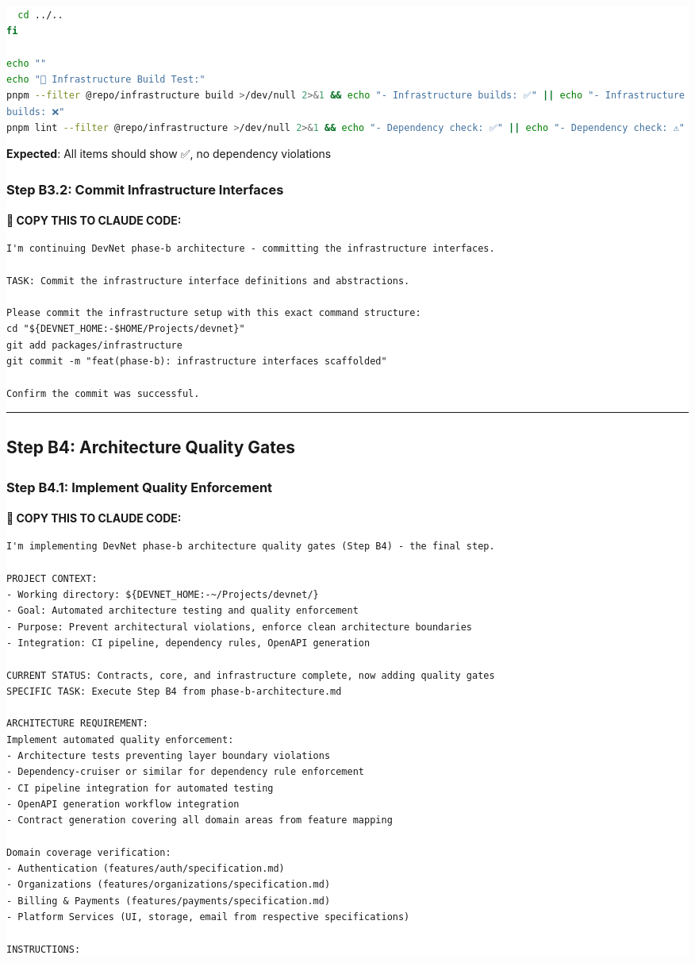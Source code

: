 ```bash
  cd ../..
fi

echo ""
echo "🧪 Infrastructure Build Test:"
pnpm --filter @repo/infrastructure build >/dev/null 2>&1 && echo "- Infrastructure builds: ✅" || echo "- Infrastructure builds: ❌"
pnpm lint --filter @repo/infrastructure >/dev/null 2>&1 && echo "- Dependency check: ✅" || echo "- Dependency check: ⚠️"
```

**Expected**: All items should show ✅, no dependency violations

### Step B3.2: Commit Infrastructure Interfaces

**🔗 COPY THIS TO CLAUDE CODE:**

```
I'm continuing DevNet phase-b architecture - committing the infrastructure interfaces.

TASK: Commit the infrastructure interface definitions and abstractions.

Please commit the infrastructure setup with this exact command structure:
cd "${DEVNET_HOME:-$HOME/Projects/devnet}"
git add packages/infrastructure
git commit -m "feat(phase-b): infrastructure interfaces scaffolded"

Confirm the commit was successful.
```

---

## Step B4: Architecture Quality Gates

### Step B4.1: Implement Quality Enforcement

**🔗 COPY THIS TO CLAUDE CODE:**

```
I'm implementing DevNet phase-b architecture quality gates (Step B4) - the final step.

PROJECT CONTEXT:
- Working directory: ${DEVNET_HOME:-~/Projects/devnet/}
- Goal: Automated architecture testing and quality enforcement
- Purpose: Prevent architectural violations, enforce clean architecture boundaries
- Integration: CI pipeline, dependency rules, OpenAPI generation

CURRENT STATUS: Contracts, core, and infrastructure complete, now adding quality gates
SPECIFIC TASK: Execute Step B4 from phase-b-architecture.md

ARCHITECTURE REQUIREMENT:
Implement automated quality enforcement:
- Architecture tests preventing layer boundary violations
- Dependency-cruiser or similar for dependency rule enforcement
- CI pipeline integration for automated testing
- OpenAPI generation workflow integration
- Contract generation covering all domain areas from feature mapping

Domain coverage verification:
- Authentication (features/auth/specification.md)
- Organizations (features/organizations/specification.md)
- Billing & Payments (features/payments/specification.md)
- Platform Services (UI, storage, email from respective specifications)

INSTRUCTIONS:
```
